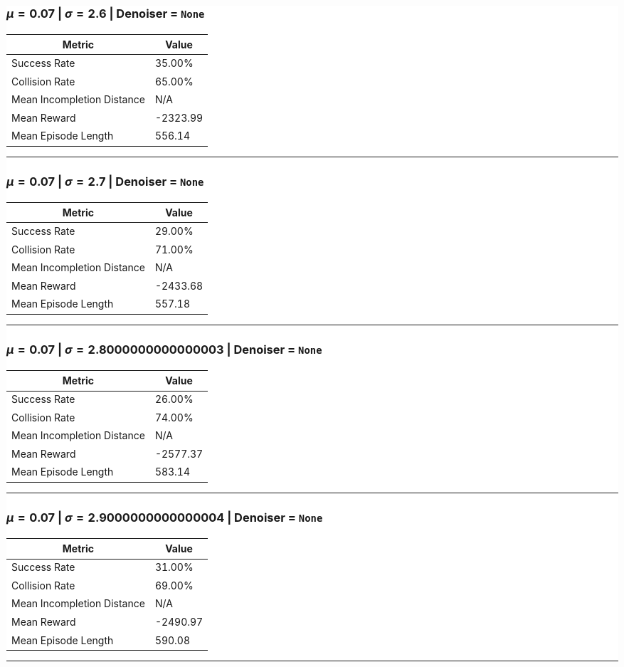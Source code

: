 ### $\mu = 0.07$ | $\sigma = 2.6$ | Denoiser = `None`

| Metric                     | Value    |
|----------------------------|----------|
| Success Rate               | 35.00%   |
| Collision Rate             | 65.00%   |
| Mean Incompletion Distance | N/A      |
| Mean Reward                | -2323.99 |
| Mean Episode Length        | 556.14   |
---

### $\mu = 0.07$ | $\sigma = 2.7$ | Denoiser = `None`

| Metric                     | Value    |
|----------------------------|----------|
| Success Rate               | 29.00%   |
| Collision Rate             | 71.00%   |
| Mean Incompletion Distance | N/A      |
| Mean Reward                | -2433.68 |
| Mean Episode Length        | 557.18   |
---

### $\mu = 0.07$ | $\sigma = 2.8000000000000003$ | Denoiser = `None`

| Metric                     | Value    |
|----------------------------|----------|
| Success Rate               | 26.00%   |
| Collision Rate             | 74.00%   |
| Mean Incompletion Distance | N/A      |
| Mean Reward                | -2577.37 |
| Mean Episode Length        | 583.14   |
---

### $\mu = 0.07$ | $\sigma = 2.9000000000000004$ | Denoiser = `None`

| Metric                     | Value    |
|----------------------------|----------|
| Success Rate               | 31.00%   |
| Collision Rate             | 69.00%   |
| Mean Incompletion Distance | N/A      |
| Mean Reward                | -2490.97 |
| Mean Episode Length        | 590.08   |
---
